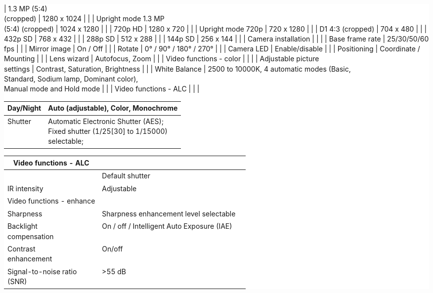 | 1.3 MP (5:4)<br>(cropped)              | 1280 x 1024                                                                                                               |  |
| Upright mode 1.3 MP<br>(5:4) (cropped) | 1024 x 1280                                                                                                               |  |
| 720p HD                                | 1280 x 720                                                                                                                |  |
| Upright mode 720p                      | 720 x 1280                                                                                                                |  |
| D1 4:3 (cropped)                       | 704 x 480                                                                                                                 |  |
| 432p SD                                | 768 x 432                                                                                                                 |  |
| 288p SD                                | 512 x 288                                                                                                                 |  |
| 144p SD                                | 256 x 144                                                                                                                 |  |
| Camera installation                    |                                                                                                                           |  |
| Base frame rate                        | 25/30/50/60 fps                                                                                                           |  |
| Mirror image                           | On / Off                                                                                                                  |  |
| Rotate                                 | 0° / 90° / 180° / 270°                                                                                                    |  |
| Camera LED                             | Enable/disable                                                                                                            |  |
| Positioning                            | Coordinate / Mounting                                                                                                     |  |
| Lens wizard                            | Autofocus, Zoom                                                                                                           |  |
| Video functions - color                |                                                                                                                           |  |
| Adjustable picture<br>settings         | Contrast, Saturation, Brightness                                                                                          |  |
| White Balance                          | 2500 to 10000K, 4 automatic modes (Basic,<br>Standard, Sodium lamp, Dominant color),<br>Manual mode and Hold mode         |  |
| Video functions - ALC                  |                                                                                                                           |  |

| Day/Night | Auto (adjustable), Color, Monochrome                                                      |
|-----------|-------------------------------------------------------------------------------------------|
| Shutter   | Automatic Electronic Shutter (AES);<br>Fixed shutter (1/25[30] to 1/15000)<br>selectable; |

| Video functions - ALC          |                                                                                                                                                                                                                                   |  |
|--------------------------------|-----------------------------------------------------------------------------------------------------------------------------------------------------------------------------------------------------------------------------------|--|
|                                | Default shutter                                                                                                                                                                                                                   |  |
| IR intensity                   | Adjustable                                                                                                                                                                                                                        |  |
| Video functions - enhance      |                                                                                                                                                                                                                                   |  |
| Sharpness                      | Sharpness enhancement level selectable                                                                                                                                                                                            |  |
| Backlight<br>compensation      | On / off / Intelligent Auto Exposure (IAE)                                                                                                                                                                                        |  |
| Contrast<br>enhancement        | On/off                                                                                                                                                                                                                            |  |
| Signal-to-noise ratio<br>(SNR) | >55 dB                                                                                                                                                                                                                            |  |